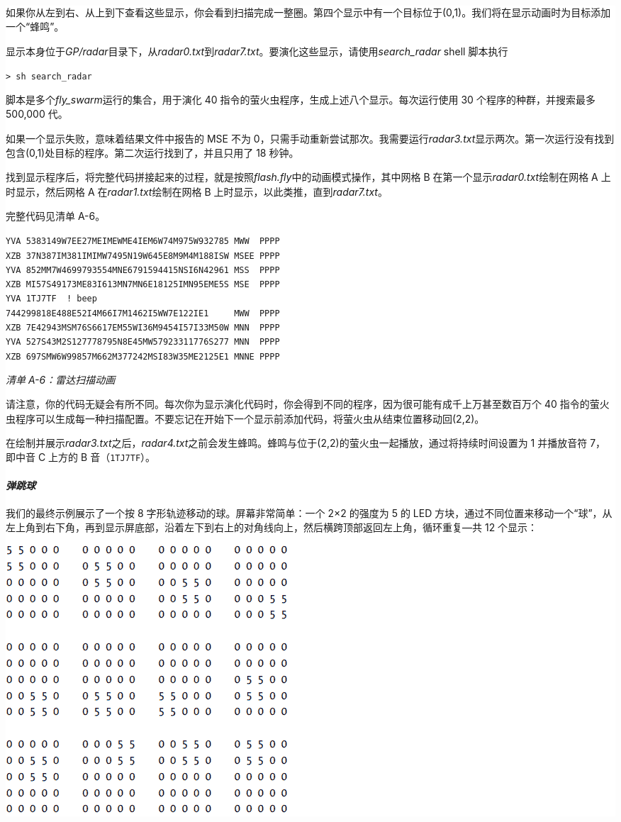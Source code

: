 如果你从左到右、从上到下查看这些显示，你会看到扫描完成一整圈。第四个显示中有一个目标位于(0,1)。我们将在显示动画时为目标添加一个“蜂鸣”。

显示本身位于*GP/radar*目录下，从*radar0.txt*到*radar7.txt*。要演化这些显示，请使用*search_radar* shell 脚本执行

```
> sh search_radar
```

脚本是多个*fly_swarm*运行的集合，用于演化 40 指令的萤火虫程序，生成上述八个显示。每次运行使用 30 个程序的种群，并搜索最多 500,000 代。

如果一个显示失败，意味着结果文件中报告的 MSE 不为 0，只需手动重新尝试那次。我需要运行*radar3.txt*显示两次。第一次运行没有找到包含(0,1)处目标的程序。第二次运行找到了，并且只用了 18 秒钟。

找到显示程序后，将完整代码拼接起来的过程，就是按照*flash.fly*中的动画模式操作，其中网格 B 在第一个显示*radar0.txt*绘制在网格 A 上时显示，然后网格 A 在*radar1.txt*绘制在网格 B 上时显示，以此类推，直到*radar7.txt*。

完整代码见清单 A-6。

```
YVA 5383149W7EE27MEIMEWME4IEM6W74M975W932785 MWW  PPPP
XZB 37N387IM381IMIMW7495N19W645E8M9M4M188ISW MSEE PPPP
YVA 852MM7W4699793554MNE6791594415NSI6N42961 MSS  PPPP
XZB MI57S49173ME83I613MN7MN6E18125IMN95EME5S MSE  PPPP
YVA 1TJ7TF  ! beep
744299818E488E52I4M66I7M1462I5WW7E122IE1     MWW  PPPP
XZB 7E42943MSM76S6617EM55WI36M9454I57I33M50W MNN  PPPP
YVA 527S43M2S127778795N8E45MW57923311776S277 MNN  PPPP
XZB 697SMW6W99857M662M377242MSI83W35ME2125E1 MNNE PPPP
```

*清单 A-6：雷达扫描动画*

请注意，你的代码无疑会有所不同。每次你为显示演化代码时，你会得到不同的程序，因为很可能有成千上万甚至数百万个 40 指令的萤火虫程序可以生成每一种扫描配置。不要忘记在开始下一个显示前添加代码，将萤火虫从结束位置移动回(2,2)。

在绘制并展示*radar3.txt*之后，*radar4.txt*之前会发生蜂鸣。蜂鸣与位于(2,2)的萤火虫一起播放，通过将持续时间设置为 1 并播放音符 7，即中音 C 上方的 B 音（`1TJ7TF`）。

#### ***弹跳球***

我们的最终示例展示了一个按 8 字形轨迹移动的球。屏幕非常简单：一个 2×2 的强度为 5 的 LED 方块，通过不同位置来移动一个“球”，从左上角到右下角，再到显示屏底部，沿着左下到右上的对角线向上，然后横跨顶部返回左上角，循环重复—共 12 个显示：

![Image](img/f0445-01.jpg)
